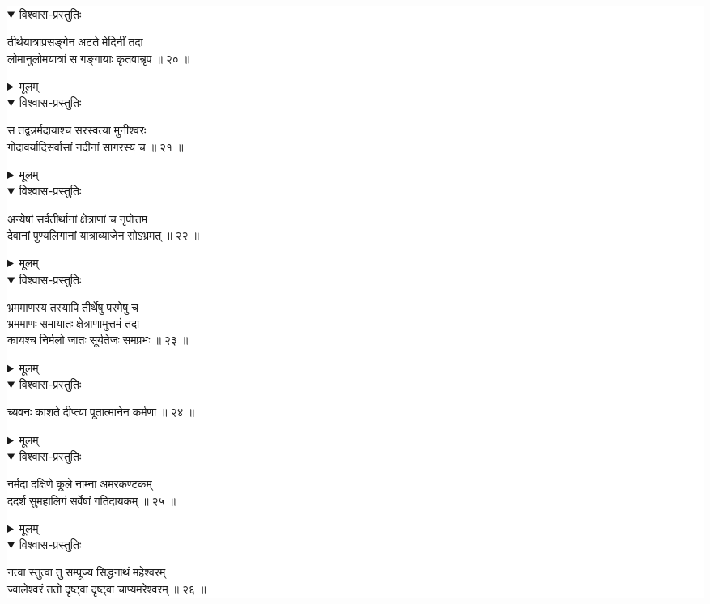 

<details open><summary>विश्वास-प्रस्तुतिः</summary>

तीर्थयात्राप्रसङ्गेन अटते मेदिनीं तदा  
लोमानुलोमयात्रां स गङ्गायाः कृतवान्नृप ॥ २० ॥
</details>

<details><summary>मूलम्</summary></details>



<details open><summary>विश्वास-प्रस्तुतिः</summary>

स तद्वन्नर्मदायाश्च सरस्वत्या मुनीश्वरः  
गोदावर्यादिसर्वासां नदीनां सागरस्य च ॥ २१ ॥
</details>

<details><summary>मूलम्</summary></details>



<details open><summary>विश्वास-प्रस्तुतिः</summary>

अन्येषां सर्वतीर्थानां क्षेत्राणां च नृपोत्तम  
देवानां पुण्यलिगानां यात्राव्याजेन सोऽभ्रमत् ॥ २२ ॥
</details>

<details><summary>मूलम्</summary></details>



<details open><summary>विश्वास-प्रस्तुतिः</summary>

भ्रममाणस्य तस्यापि तीर्थेषु परमेषु च  
भ्रममाणः समायातः क्षेत्राणामुत्तमं तदा  
कायश्च निर्मलो जातः सूर्यतेजः समप्रभः ॥ २३ ॥
</details>

<details><summary>मूलम्</summary></details>



<details open><summary>विश्वास-प्रस्तुतिः</summary>

च्यवनः काशते दीप्त्या पूतात्मानेन कर्मणा ॥ २४ ॥
</details>

<details><summary>मूलम्</summary></details>



<details open><summary>विश्वास-प्रस्तुतिः</summary>

नर्मदा दक्षिणे कूले नाम्ना अमरकण्टकम्  
ददर्श सुमहालिगं सर्वेषां गतिदायकम् ॥ २५ ॥
</details>

<details><summary>मूलम्</summary></details>



<details open><summary>विश्वास-प्रस्तुतिः</summary>

नत्वा स्तुत्वा तु सम्पूज्य सिद्धनाथं महेश्वरम्  
ज्वालेश्वरं ततो दृष्ट्वा दृष्ट्वा चाप्यमरेश्वरम् ॥ २६ ॥
</details>
